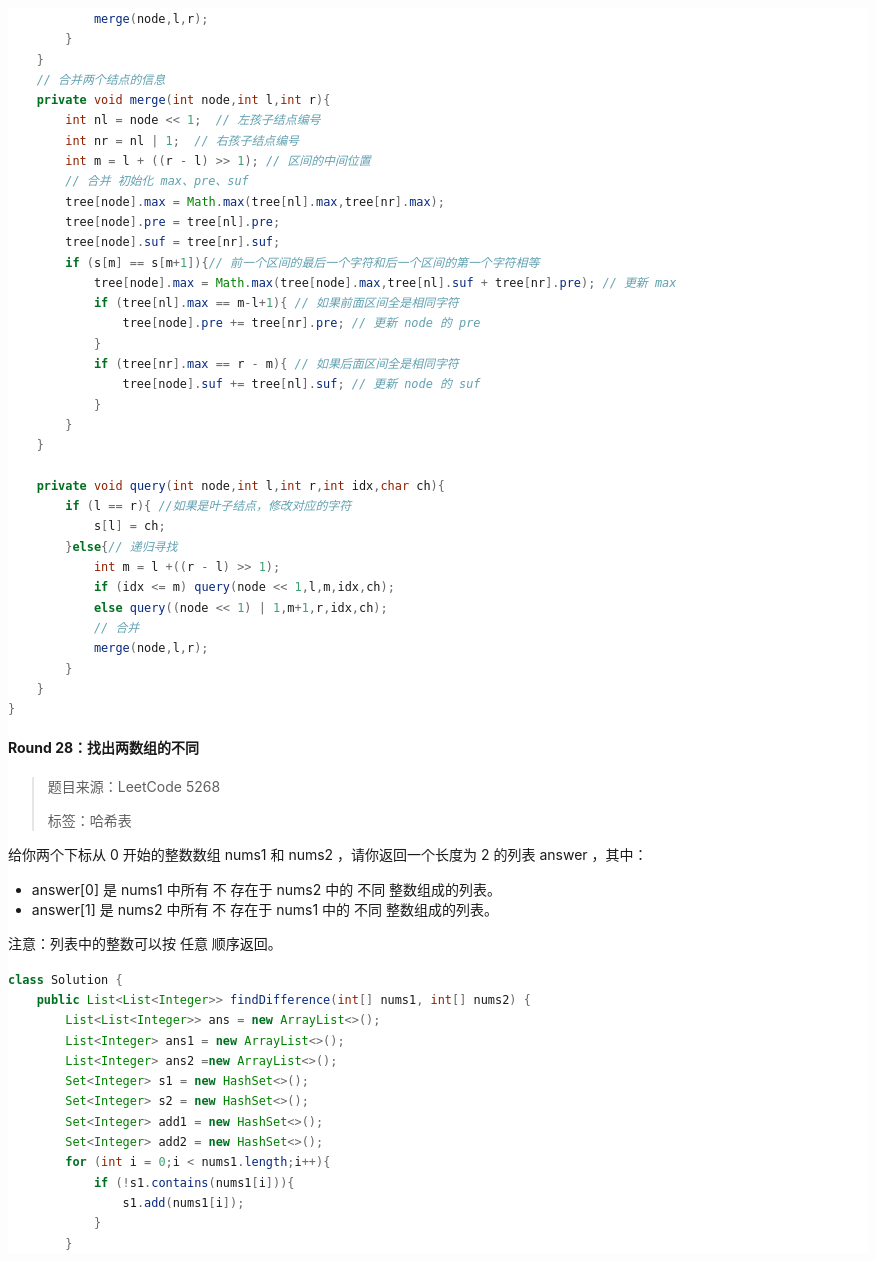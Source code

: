 ```java
            merge(node,l,r);
        }
    }
    // 合并两个结点的信息
    private void merge(int node,int l,int r){
        int nl = node << 1;  // 左孩子结点编号
        int nr = nl | 1;  // 右孩子结点编号
        int m = l + ((r - l) >> 1); // 区间的中间位置
        // 合并 初始化 max、pre、suf
        tree[node].max = Math.max(tree[nl].max,tree[nr].max);
        tree[node].pre = tree[nl].pre;
        tree[node].suf = tree[nr].suf;
        if (s[m] == s[m+1]){// 前一个区间的最后一个字符和后一个区间的第一个字符相等
            tree[node].max = Math.max(tree[node].max,tree[nl].suf + tree[nr].pre); // 更新 max
            if (tree[nl].max == m-l+1){ // 如果前面区间全是相同字符
                tree[node].pre += tree[nr].pre; // 更新 node 的 pre
            }
            if (tree[nr].max == r - m){ // 如果后面区间全是相同字符
                tree[node].suf += tree[nl].suf; // 更新 node 的 suf
            }
        }
    }

    private void query(int node,int l,int r,int idx,char ch){
        if (l == r){ //如果是叶子结点，修改对应的字符
            s[l] = ch; 
        }else{// 递归寻找
            int m = l +((r - l) >> 1);
            if (idx <= m) query(node << 1,l,m,idx,ch);
            else query((node << 1) | 1,m+1,r,idx,ch);
            // 合并
            merge(node,l,r);
        }
    }
}
```

#### Round 28：找出两数组的不同

> 题目来源：LeetCode 5268
>
> 标签：哈希表

给你两个下标从 0 开始的整数数组 nums1 和 nums2 ，请你返回一个长度为 2 的列表 answer ，其中：

- answer[0] 是 nums1 中所有 不 存在于 nums2 中的 不同 整数组成的列表。
- answer[1] 是 nums2 中所有 不 存在于 nums1 中的 不同 整数组成的列表。

注意：列表中的整数可以按 任意 顺序返回。

```java
class Solution {
    public List<List<Integer>> findDifference(int[] nums1, int[] nums2) {
        List<List<Integer>> ans = new ArrayList<>();
        List<Integer> ans1 = new ArrayList<>();
        List<Integer> ans2 =new ArrayList<>();
        Set<Integer> s1 = new HashSet<>();
        Set<Integer> s2 = new HashSet<>();
        Set<Integer> add1 = new HashSet<>();
        Set<Integer> add2 = new HashSet<>();
        for (int i = 0;i < nums1.length;i++){
            if (!s1.contains(nums1[i])){
                s1.add(nums1[i]);
            }
        }
```